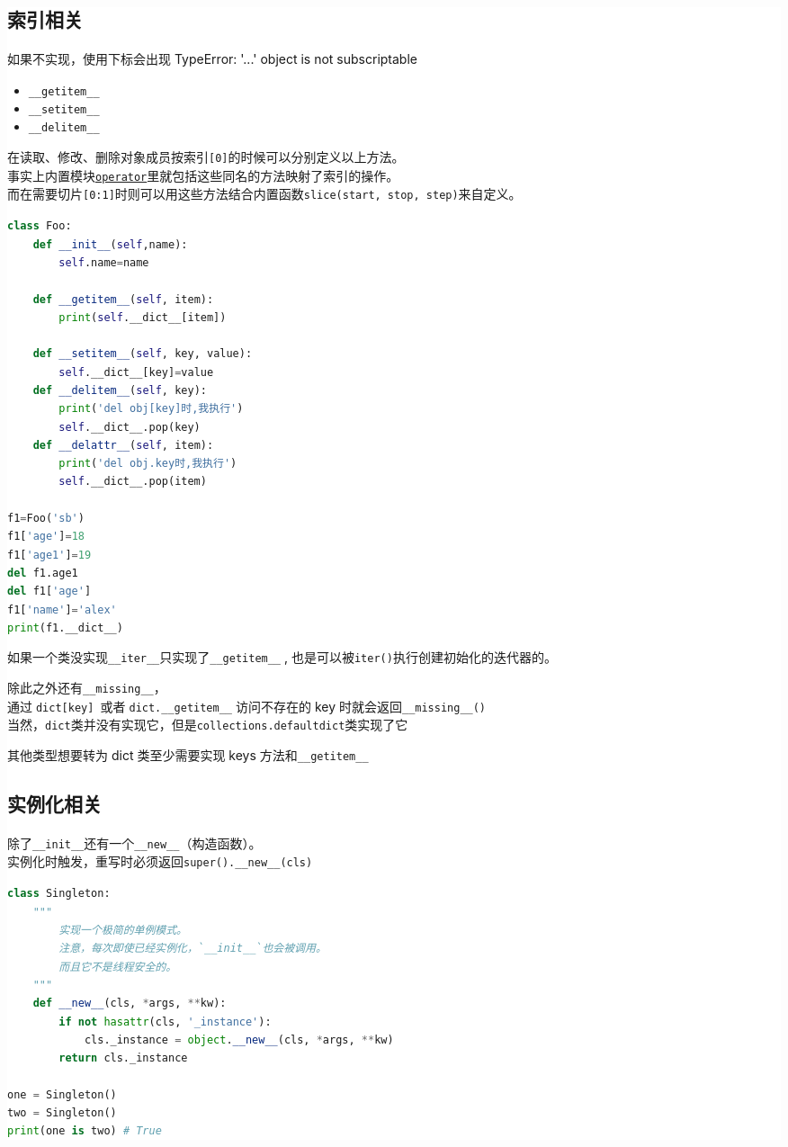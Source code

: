 ## 索引相关

如果不实现，使用下标会出现 TypeError: '...' object is not subscriptable

- `__getitem__`
- `__setitem__`
- `__delitem__`

在读取、修改、删除对象成员按索引`[0]`的时候可以分别定义以上方法。  
事实上内置模块[`operator`](https://docs.python.org/zh-cn/3/library/operator.html)里就包括这些同名的方法映射了索引的操作。  
而在需要切片`[0:1]`时则可以用这些方法结合内置函数`slice(start, stop, step)`来自定义。

```python
class Foo:
    def __init__(self,name):
        self.name=name

    def __getitem__(self, item):
        print(self.__dict__[item])

    def __setitem__(self, key, value):
        self.__dict__[key]=value
    def __delitem__(self, key):
        print('del obj[key]时,我执行')
        self.__dict__.pop(key)
    def __delattr__(self, item):
        print('del obj.key时,我执行')
        self.__dict__.pop(item)

f1=Foo('sb')
f1['age']=18
f1['age1']=19
del f1.age1
del f1['age']
f1['name']='alex'
print(f1.__dict__)
```

如果一个类没实现`__iter__`只实现了`__getitem__` , 也是可以被`iter()`执行创建初始化的迭代器的。

除此之外还有`__missing__`，  
通过 `dict[key] `或者 `dict.__getitem__` 访问不存在的 key 时就会返回`__missing__()`  
当然，`dict`类并没有实现它，但是`collections.defaultdict`类实现了它

其他类型想要转为 dict 类至少需要实现 keys 方法和`__getitem__`

## 实例化相关

除了`__init__`还有一个`__new__`（构造函数）。  
实例化时触发，重写时必须返回`super().__new__(cls)`

```python
class Singleton:
    """
        实现一个极简的单例模式。
        注意，每次即使已经实例化，`__init__`也会被调用。
        而且它不是线程安全的。
    """
    def __new__(cls, *args, **kw):
        if not hasattr(cls, '_instance'):
            cls._instance = object.__new__(cls, *args, **kw)
        return cls._instance

one = Singleton()
two = Singleton()
print(one is two) # True
```